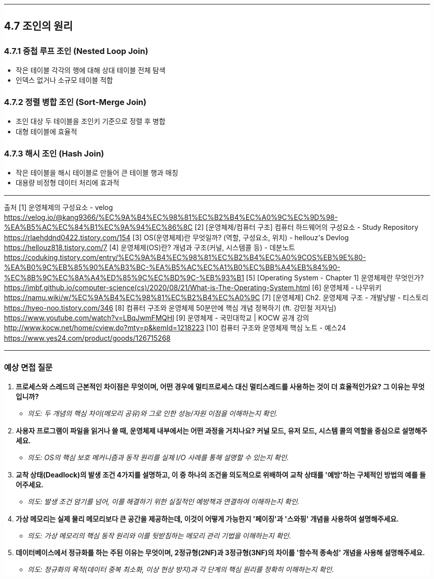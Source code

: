 ***

## 4.7 조인의 원리

### 4.7.1 중첩 루프 조인 (Nested Loop Join)

- 작은 테이블 각각의 행에 대해 상대 테이블 전체 탐색  
- 인덱스 없거나 소규모 테이블 적합

### 4.7.2 정렬 병합 조인 (Sort-Merge Join)

- 조인 대상 두 테이블을 조인키 기준으로 정렬 후 병합  
- 대형 테이블에 효율적

### 4.7.3 해시 조인 (Hash Join)

- 작은 테이블을 해시 테이블로 만들어 큰 테이블 행과 매칭  
- 대용량 비정형 데이터 처리에 효과적

***

출처
[1] 운영체제의 구성요소 - velog https://velog.io/@kang9366/%EC%9A%B4%EC%98%81%EC%B2%B4%EC%A0%9C%EC%9D%98-%EA%B5%AC%EC%84%B1%EC%9A%94%EC%86%8C
[2] [운영체제/컴퓨터 구조] 컴퓨터 하드웨어의 구성요소 - Study Repository https://rlaehddnd0422.tistory.com/154
[3] OS(운영체제)란 무엇일까? (역할, 구성요소, 위치) - hellouz's Devlog https://hellouz818.tistory.com/7
[4] 운영체제(OS)란? 개념과 구조(커널, 시스템콜 등) - 데분노트 https://coduking.tistory.com/entry/%EC%9A%B4%EC%98%81%EC%B2%B4%EC%A0%9COS%EB%9E%80-%EA%B0%9C%EB%85%90%EA%B3%BC-%EA%B5%AC%EC%A1%B0%EC%BB%A4%EB%84%90-%EC%8B%9C%EC%8A%A4%ED%85%9C%EC%BD%9C-%EB%93%B1
[5] [Operating System - Chapter 1] 운영체제란 무엇인가? https://imbf.github.io/computer-science(cs)/2020/08/21/What-is-The-Operating-System.html
[6] 운영체제 - 나무위키 https://namu.wiki/w/%EC%9A%B4%EC%98%81%EC%B2%B4%EC%A0%9C
[7] [운영체제] Ch2. 운영체제 구조 - 개발냥발 - 티스토리 https://hyeo-noo.tistory.com/346
[8] 컴퓨터 구조와 운영체제 50분만에 핵심 개념 정복하기 (ft. 강민철 저자님) https://www.youtube.com/watch?v=LBqJwmFMQHI
[9] 운영체제 - 국민대학교 | KOCW 공개 강의 http://www.kocw.net/home/cview.do?mty=p&kemId=1218223
[10] 컴퓨터 구조와 운영체제 핵심 노트 - 예스24 https://www.yes24.com/product/goods/126715268

---

### 예상 면접 질문

1.  **프로세스와 스레드의 근본적인 차이점은 무엇이며, 어떤 경우에 멀티프로세스 대신 멀티스레드를 사용하는 것이 더 효율적인가요? 그 이유는 무엇입니까?**
    - *의도: 두 개념의 핵심 차이(메모리 공유)와 그로 인한 성능/자원 이점을 이해하는지 확인.*

2.  **사용자 프로그램이 파일을 읽거나 쓸 때, 운영체제 내부에서는 어떤 과정을 거치나요? 커널 모드, 유저 모드, 시스템 콜의 역할을 중심으로 설명해주세요.**
    - *의도: OS의 핵심 보호 메커니즘과 동작 원리를 실제 I/O 사례를 통해 설명할 수 있는지 확인.*

3.  **교착 상태(Deadlock)의 발생 조건 4가지를 설명하고, 이 중 하나의 조건을 의도적으로 위배하여 교착 상태를 '예방'하는 구체적인 방법의 예를 들어주세요.**
    - *의도: 발생 조건 암기를 넘어, 이를 해결하기 위한 실질적인 예방책과 연결하여 이해하는지 확인.*

4.  **가상 메모리는 실제 물리 메모리보다 큰 공간을 제공하는데, 이것이 어떻게 가능한지 '페이징'과 '스와핑' 개념을 사용하여 설명해주세요.**
    - *의도: 가상 메모리의 핵심 동작 원리와 이를 뒷받침하는 메모리 관리 기법을 이해하는지 확인.*

5.  **데이터베이스에서 정규화를 하는 주된 이유는 무엇이며, 2정규형(2NF)과 3정규형(3NF)의 차이를 '함수적 종속성' 개념을 사용해 설명해주세요.**
    - *의도: 정규화의 목적(데이터 중복 최소화, 이상 현상 방지)과 각 단계의 핵심 원리를 정확히 이해하는지 확인.*
